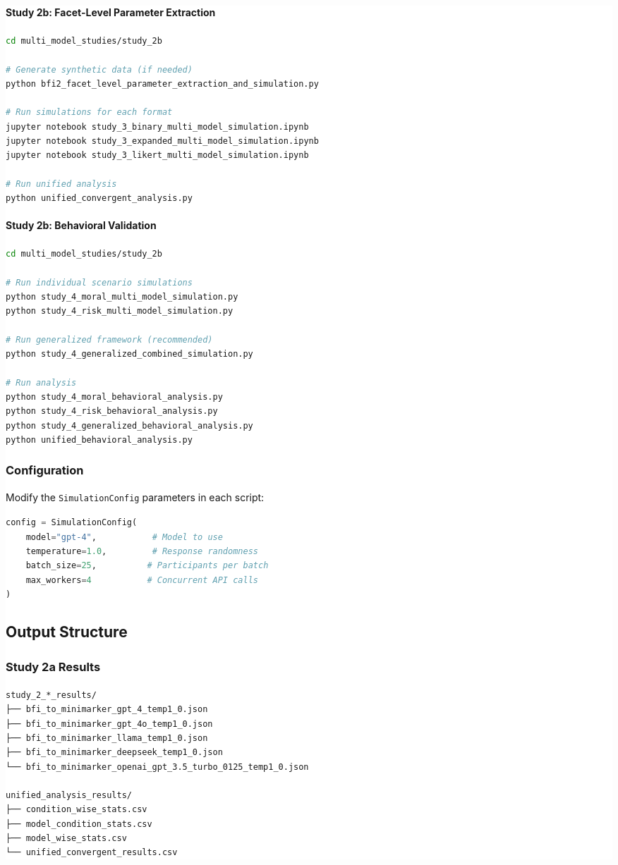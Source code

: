 #### Study 2b: Facet-Level Parameter Extraction
```bash
cd multi_model_studies/study_2b

# Generate synthetic data (if needed)
python bfi2_facet_level_parameter_extraction_and_simulation.py

# Run simulations for each format
jupyter notebook study_3_binary_multi_model_simulation.ipynb
jupyter notebook study_3_expanded_multi_model_simulation.ipynb
jupyter notebook study_3_likert_multi_model_simulation.ipynb

# Run unified analysis
python unified_convergent_analysis.py
```

#### Study 2b: Behavioral Validation
```bash
cd multi_model_studies/study_2b

# Run individual scenario simulations
python study_4_moral_multi_model_simulation.py
python study_4_risk_multi_model_simulation.py

# Run generalized framework (recommended)
python study_4_generalized_combined_simulation.py

# Run analysis
python study_4_moral_behavioral_analysis.py
python study_4_risk_behavioral_analysis.py
python study_4_generalized_behavioral_analysis.py
python unified_behavioral_analysis.py
```

### Configuration
Modify the `SimulationConfig` parameters in each script:
```python
config = SimulationConfig(
    model="gpt-4",           # Model to use
    temperature=1.0,         # Response randomness
    batch_size=25,          # Participants per batch
    max_workers=4           # Concurrent API calls
)
```

## Output Structure

### Study 2a Results
```
study_2_*_results/
├── bfi_to_minimarker_gpt_4_temp1_0.json
├── bfi_to_minimarker_gpt_4o_temp1_0.json
├── bfi_to_minimarker_llama_temp1_0.json
├── bfi_to_minimarker_deepseek_temp1_0.json
└── bfi_to_minimarker_openai_gpt_3.5_turbo_0125_temp1_0.json

unified_analysis_results/
├── condition_wise_stats.csv
├── model_condition_stats.csv
├── model_wise_stats.csv
└── unified_convergent_results.csv
```
